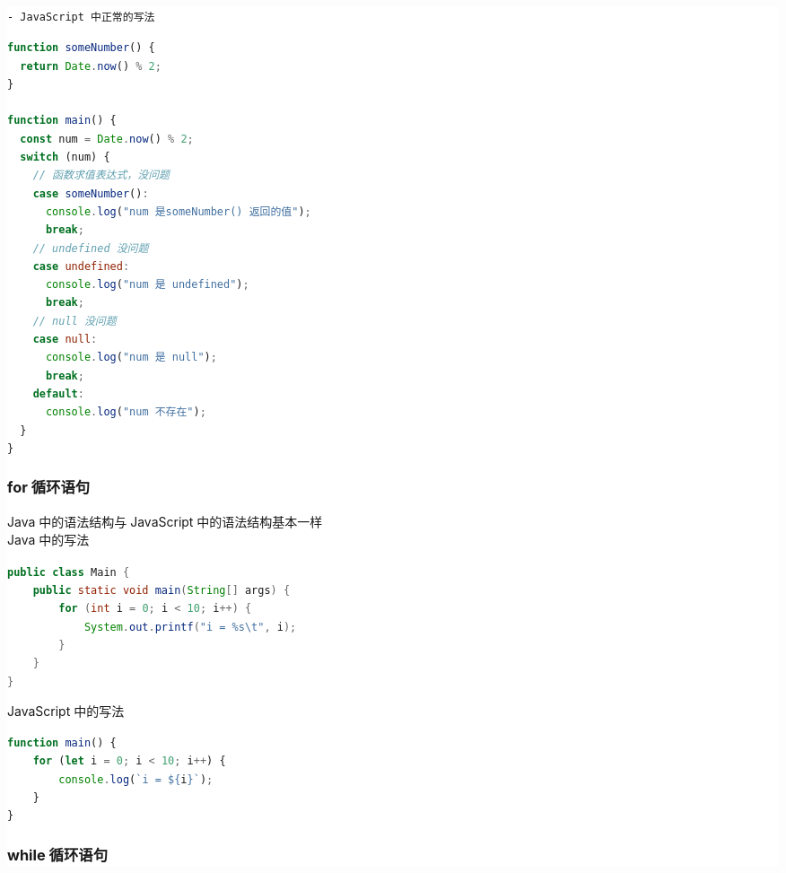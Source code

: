     - JavaScript 中正常的写法

   ```javascript
   function someNumber() {
     return Date.now() % 2;
   }

   function main() {
     const num = Date.now() % 2;
     switch (num) {
       // 函数求值表达式，没问题
       case someNumber():
         console.log("num 是someNumber() 返回的值");
         break;
       // undefined 没问题
       case undefined:
         console.log("num 是 undefined");
         break;
       // null 没问题
       case null:
         console.log("num 是 null");
         break;
       default:
         console.log("num 不存在");
     }
   }
   ```

### for 循环语句

Java 中的语法结构与 JavaScript 中的语法结构基本一样  
Java 中的写法

```java
public class Main {
    public static void main(String[] args) {
        for (int i = 0; i < 10; i++) {
            System.out.printf("i = %s\t", i);
        }
    }
}
```

JavaScript 中的写法

```javascript
function main() {
    for (let i = 0; i < 10; i++) {
        console.log(`i = ${i}`);
    }
}
```

### while 循环语句
